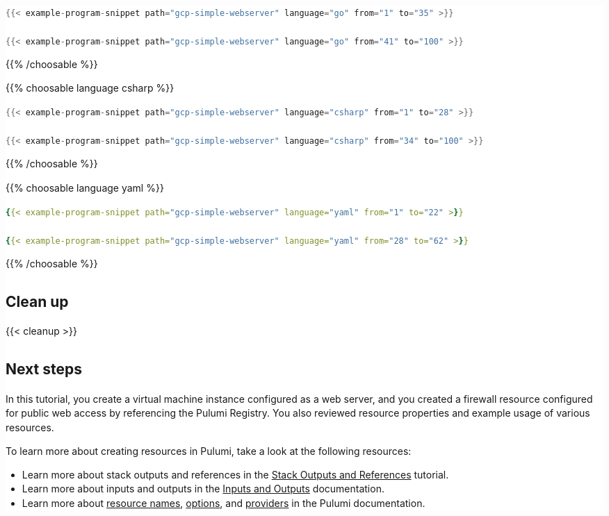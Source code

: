 ```go
{{< example-program-snippet path="gcp-simple-webserver" language="go" from="1" to="35" >}}

{{< example-program-snippet path="gcp-simple-webserver" language="go" from="41" to="100" >}}
```

{{% /choosable %}}

{{% choosable language csharp %}}

```csharp
{{< example-program-snippet path="gcp-simple-webserver" language="csharp" from="1" to="28" >}}

{{< example-program-snippet path="gcp-simple-webserver" language="csharp" from="34" to="100" >}}
```

{{% /choosable %}}

{{% choosable language yaml %}}

```yaml
{{< example-program-snippet path="gcp-simple-webserver" language="yaml" from="1" to="22" >}}

{{< example-program-snippet path="gcp-simple-webserver" language="yaml" from="28" to="62" >}}
```

{{% /choosable %}}

## Clean up

{{< cleanup >}}

## Next steps

In this tutorial, you create a virtual machine instance configured as a web server, and you created a firewall resource configured for public web access by referencing the Pulumi Registry. You also reviewed resource properties and example usage of various resources.

To learn more about creating resources in Pulumi, take a look at the following resources:

- Learn more about stack outputs and references in the [Stack Outputs and References](/tutorials/stack-outputs-and-references/) tutorial.
- Learn more about inputs and outputs in the [Inputs and Outputs](/docs/concepts/inputs-outputs/) documentation.
- Learn more about [resource names](/docs/concepts/resources/names/), [options](/docs/concepts/options/), and [providers](/docs/concepts/resources/providers/) in the Pulumi documentation.
